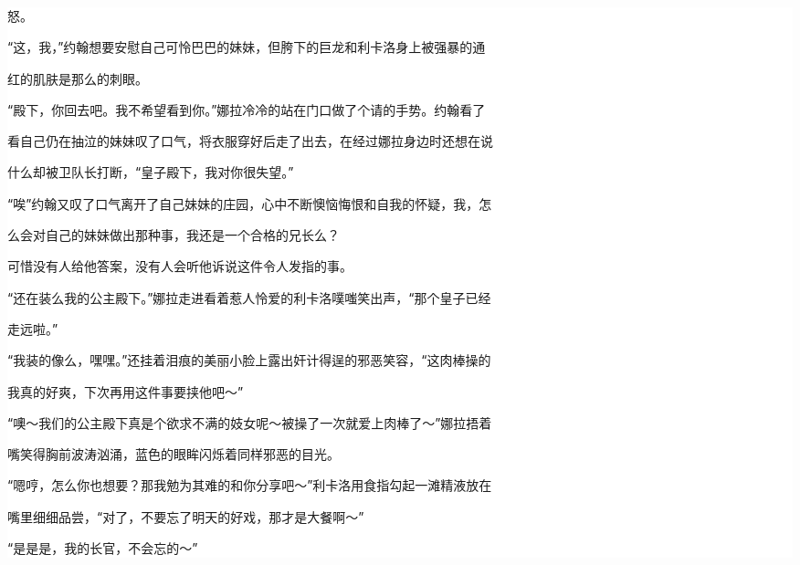 怒。

“这，我，”约翰想要安慰自己可怜巴巴的妹妹，但胯下的巨龙和利卡洛身上被强暴的通

红的肌肤是那么的刺眼。

“殿下，你回去吧。我不希望看到你。”娜拉冷冷的站在门口做了个请的手势。约翰看了

看自己仍在抽泣的妹妹叹了口气，将衣服穿好后走了出去，在经过娜拉身边时还想在说

什么却被卫队长打断，“皇子殿下，我对你很失望。”

“唉”约翰又叹了口气离开了自己妹妹的庄园，心中不断懊恼悔恨和自我的怀疑，我，怎

么会对自己的妹妹做出那种事，我还是一个合格的兄长么？

可惜没有人给他答案，没有人会听他诉说这件令人发指的事。

“还在装么我的公主殿下。”娜拉走进看着惹人怜爱的利卡洛噗嗤笑出声，“那个皇子已经

走远啦。”

“我装的像么，嘿嘿。”还挂着泪痕的美丽小脸上露出奸计得逞的邪恶笑容，“这肉棒操的

我真的好爽，下次再用这件事要挟他吧～”

“噢～我们的公主殿下真是个欲求不满的妓女呢～被操了一次就爱上肉棒了～”娜拉捂着

嘴笑得胸前波涛汹涌，蓝色的眼眸闪烁着同样邪恶的目光。

“嗯哼，怎么你也想要？那我勉为其难的和你分享吧～”利卡洛用食指勾起一滩精液放在

嘴里细细品尝，“对了，不要忘了明天的好戏，那才是大餐啊～”

“是是是，我的长官，不会忘的～”



